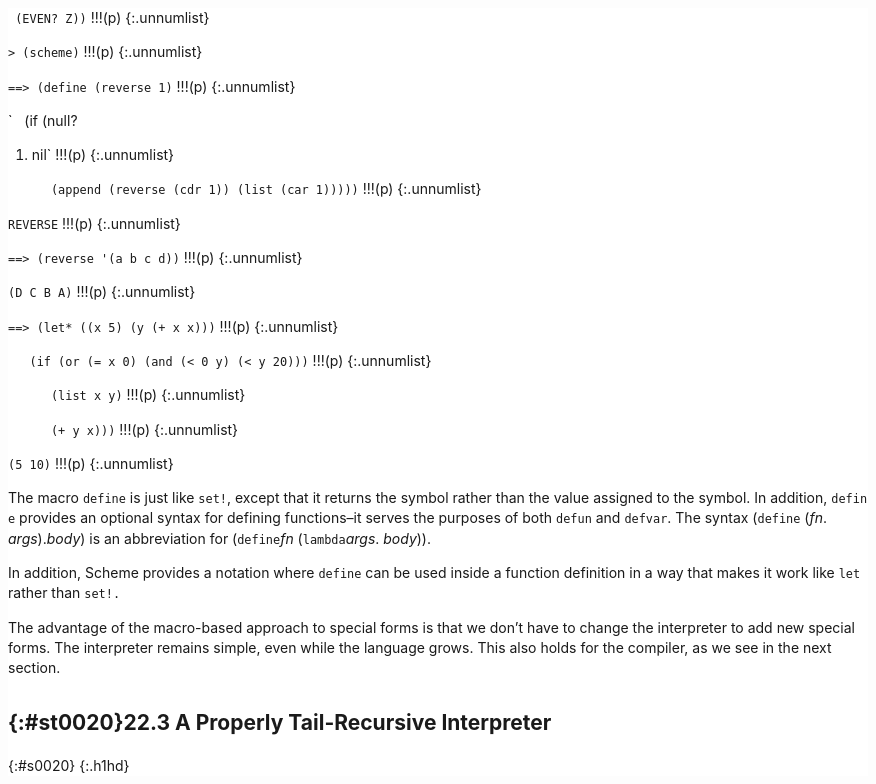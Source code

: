 ` (EVEN?
Z))`
!!!(p) {:.unnumlist}

`> (scheme)`
!!!(p) {:.unnumlist}

`==> (define (reverse 1)`
!!!(p) {:.unnumlist}

`   (if (null?
1) nil`
!!!(p) {:.unnumlist}

`      (append (reverse (cdr 1)) (list (car 1)))))`
!!!(p) {:.unnumlist}

`REVERSE`
!!!(p) {:.unnumlist}

`==> (reverse '(a b c d))`
!!!(p) {:.unnumlist}

`(D C B A)`
!!!(p) {:.unnumlist}

`==> (let* ((x 5) (y (+ x x)))`
!!!(p) {:.unnumlist}

`   (if (or (= x 0) (and (< 0 y) (< y 20)))`
!!!(p) {:.unnumlist}

`      (list x y)`
!!!(p) {:.unnumlist}

`      (+ y x)))`
!!!(p) {:.unnumlist}

`(5 10)`
!!!(p) {:.unnumlist}

The macro `define` is just like `set!`, except that it returns the symbol rather than the value assigned to the symbol.
In addition, `define` provides an optional syntax for defining functions–it serves the purposes of both `defun` and `defvar`.
The syntax (`define` (*fn*.
*args*).*body*) is an abbreviation for (`define`*fn* (`lambda`*args*.
*body*)).

In addition, Scheme provides a notation where `define` can be used inside a function definition in a way that makes it work like `let` rather than `set!.`

The advantage of the macro-based approach to special forms is that we don’t have to change the interpreter to add new special forms.
The interpreter remains simple, even while the language grows.
This also holds for the compiler, as we see in the next section.

## [ ](#){:#st0020}22.3 A Properly Tail-Recursive Interpreter
{:#s0020}
{:.h1hd}
